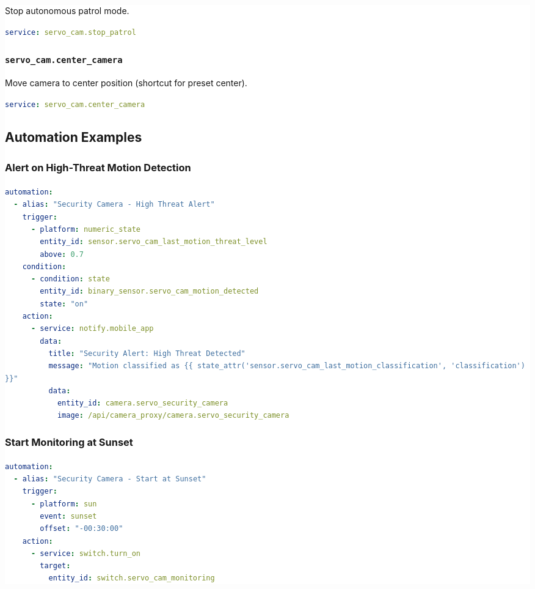 Stop autonomous patrol mode.

```yaml
service: servo_cam.stop_patrol
```

### `servo_cam.center_camera`

Move camera to center position (shortcut for preset center).

```yaml
service: servo_cam.center_camera
```

## Automation Examples

### Alert on High-Threat Motion Detection

```yaml
automation:
  - alias: "Security Camera - High Threat Alert"
    trigger:
      - platform: numeric_state
        entity_id: sensor.servo_cam_last_motion_threat_level
        above: 0.7
    condition:
      - condition: state
        entity_id: binary_sensor.servo_cam_motion_detected
        state: "on"
    action:
      - service: notify.mobile_app
        data:
          title: "Security Alert: High Threat Detected"
          message: "Motion classified as {{ state_attr('sensor.servo_cam_last_motion_classification', 'classification') }}"
          data:
            entity_id: camera.servo_security_camera
            image: /api/camera_proxy/camera.servo_security_camera
```

### Start Monitoring at Sunset

```yaml
automation:
  - alias: "Security Camera - Start at Sunset"
    trigger:
      - platform: sun
        event: sunset
        offset: "-00:30:00"
    action:
      - service: switch.turn_on
        target:
          entity_id: switch.servo_cam_monitoring
```
